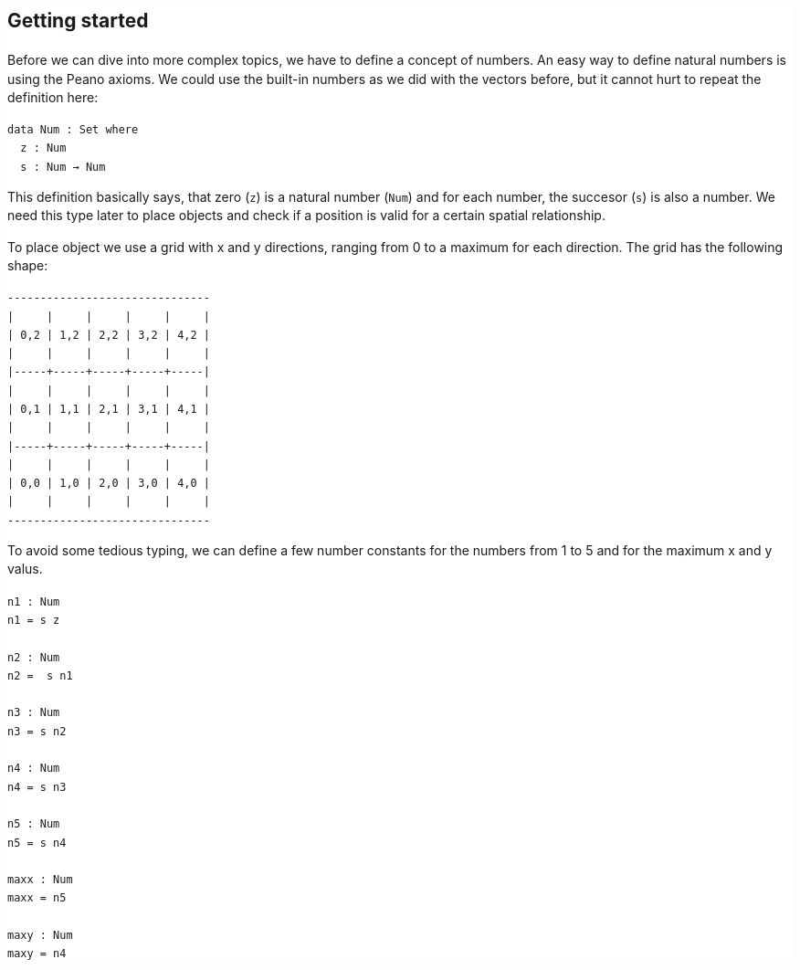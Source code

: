 ## Getting started

Before we can dive into more complex topics, we have to define a concept
of numbers. An easy way to define natural numbers is using the Peano axioms.
We could use the built-in numbers as we did with the vectors before, but it
cannot hurt to repeat the definition here:

```
data Num : Set where
  z : Num
  s : Num → Num
```
This definition basically says, that zero (`z`) is a natural number (`Num`) and
for each number, the succesor (`s`) is also a number. We need this type later
to place objects and check if a position is valid for a certain spatial relationship.

To place object we use a grid with x and y directions, ranging from 0 to a maximum for
each direction. The grid has the following shape:

```verbatim
-------------------------------
|     |     |     |     |     |
| 0,2 | 1,2 | 2,2 | 3,2 | 4,2 |
|     |     |     |     |     |
|-----+-----+-----+-----+-----|
|     |     |     |     |     |
| 0,1 | 1,1 | 2,1 | 3,1 | 4,1 |
|     |     |     |     |     |
|-----+-----+-----+-----+-----|
|     |     |     |     |     |
| 0,0 | 1,0 | 2,0 | 3,0 | 4,0 |
|     |     |     |     |     |
-------------------------------
```

To avoid some tedious typing, we can define a few number constants for the numbers from
1 to 5 and for the maximum x and y valus. 


```
n1 : Num
n1 = s z

n2 : Num
n2 =  s n1

n3 : Num
n3 = s n2

n4 : Num
n4 = s n3

n5 : Num
n5 = s n4

maxx : Num
maxx = n5

maxy : Num
maxy = n4
```
